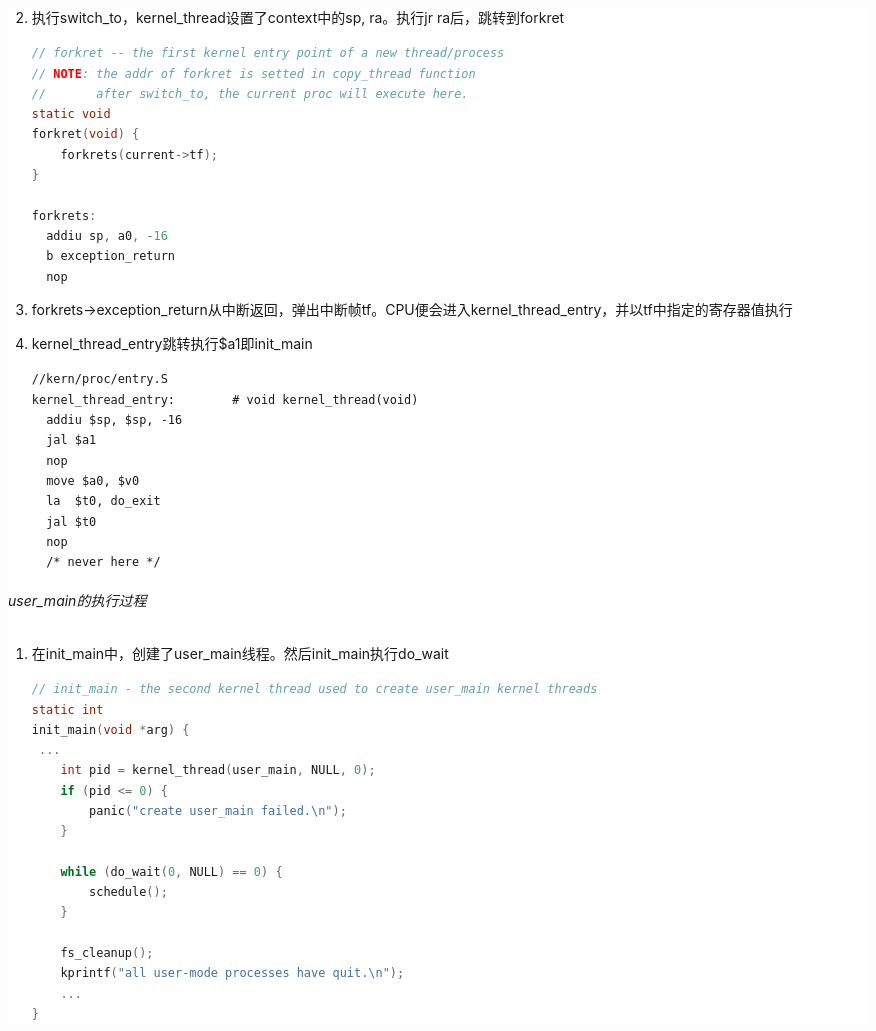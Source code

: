 2. 执行switch_to，kernel_thread设置了context中的sp, ra。执行jr ra后，跳转到forkret

   ```c
   // forkret -- the first kernel entry point of a new thread/process
   // NOTE: the addr of forkret is setted in copy_thread function
   //       after switch_to, the current proc will execute here.
   static void
   forkret(void) {
       forkrets(current->tf);
   }
   
   forkrets:
     addiu sp, a0, -16
     b exception_return
     nop
   ```

3. forkrets->exception_return从中断返回，弹出中断帧tf。CPU便会进入kernel_thread_entry，并以tf中指定的寄存器值执行

4. kernel_thread_entry跳转执行$a1即init_main

   ```assembly
   //kern/proc/entry.S
   kernel_thread_entry:        # void kernel_thread(void)
     addiu $sp, $sp, -16
     jal $a1
     nop
     move $a0, $v0
     la  $t0, do_exit
     jal $t0 
     nop
     /* never here */
   ```

###### user_main的执行过程

1. 在init_main中，创建了user_main线程。然后init_main执行do_wait

   ```c
   // init_main - the second kernel thread used to create user_main kernel threads
   static int
   init_main(void *arg) {
   	...
       int pid = kernel_thread(user_main, NULL, 0);
       if (pid <= 0) {
           panic("create user_main failed.\n");
       }
   
       while (do_wait(0, NULL) == 0) {
           schedule();
       }
   
       fs_cleanup();
       kprintf("all user-mode processes have quit.\n");
       ...
   }
   ```
